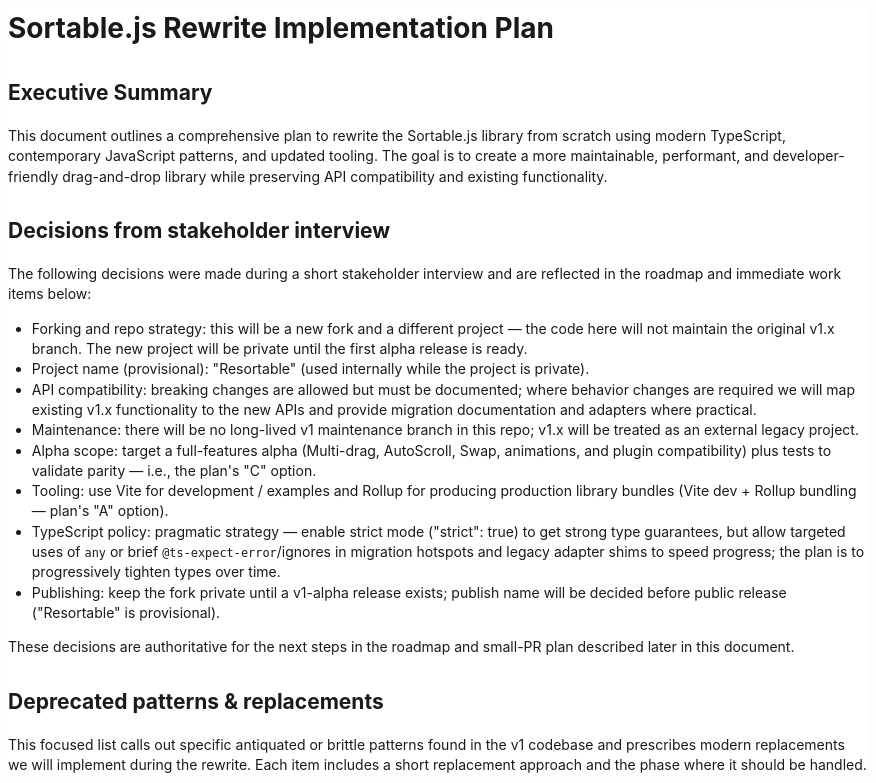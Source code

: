 # Sortable.js Rewrite Implementation Plan

## Executive Summary

This document outlines a comprehensive plan to rewrite the Sortable.js library from scratch using modern TypeScript,
contemporary JavaScript patterns, and updated tooling. The goal is to create a more maintainable, performant, and
developer-friendly drag-and-drop library while preserving API compatibility and existing functionality.

## Decisions from stakeholder interview

The following decisions were made during a short stakeholder interview and are reflected in the roadmap and immediate
work items below:

- Forking and repo strategy: this will be a new fork and a different project — the code here will not maintain the
  original v1.x branch. The new project will be private until the first alpha release is ready.
- Project name (provisional): "Resortable" (used internally while the project is private).
- API compatibility: breaking changes are allowed but must be documented; where behavior changes are required we will
  map existing v1.x functionality to the new APIs and provide migration documentation and adapters where practical.
- Maintenance: there will be no long-lived v1 maintenance branch in this repo; v1.x will be treated as an external
  legacy project.
- Alpha scope: target a full-features alpha (Multi-drag, AutoScroll, Swap, animations, and plugin compatibility) plus
  tests to validate parity — i.e., the plan's "C" option.
- Tooling: use Vite for development / examples and Rollup for producing production library bundles (Vite dev + Rollup
  bundling — plan's "A" option).
- TypeScript policy: pragmatic strategy — enable strict mode ("strict": true) to get strong type guarantees, but allow
  targeted uses of `any` or brief `@ts-expect-error`/ignores in migration hotspots and legacy adapter shims to speed
  progress; the plan is to progressively tighten types over time.
- Publishing: keep the fork private until a v1-alpha release exists; publish name will be decided before public release
  ("Resortable" is provisional).

These decisions are authoritative for the next steps in the roadmap and small-PR plan described later in this document.

## Deprecated patterns & replacements

This focused list calls out specific antiquated or brittle patterns found in the v1 codebase and prescribes modern
replacements we will implement during the rewrite. Each item includes a short replacement approach and the phase where
it should be handled.
